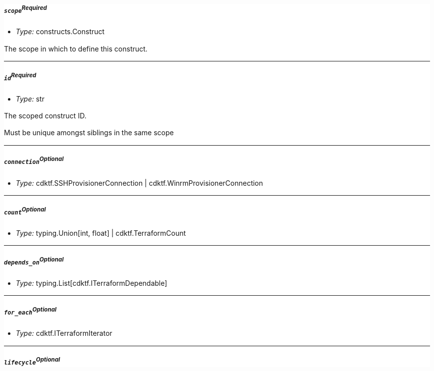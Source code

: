 
##### `scope`<sup>Required</sup> <a name="scope" id="@cdktf/provider-datadog.rumApplication.RumApplication.Initializer.parameter.scope"></a>

- *Type:* constructs.Construct

The scope in which to define this construct.

---

##### `id`<sup>Required</sup> <a name="id" id="@cdktf/provider-datadog.rumApplication.RumApplication.Initializer.parameter.id"></a>

- *Type:* str

The scoped construct ID.

Must be unique amongst siblings in the same scope

---

##### `connection`<sup>Optional</sup> <a name="connection" id="@cdktf/provider-datadog.rumApplication.RumApplication.Initializer.parameter.connection"></a>

- *Type:* cdktf.SSHProvisionerConnection | cdktf.WinrmProvisionerConnection

---

##### `count`<sup>Optional</sup> <a name="count" id="@cdktf/provider-datadog.rumApplication.RumApplication.Initializer.parameter.count"></a>

- *Type:* typing.Union[int, float] | cdktf.TerraformCount

---

##### `depends_on`<sup>Optional</sup> <a name="depends_on" id="@cdktf/provider-datadog.rumApplication.RumApplication.Initializer.parameter.dependsOn"></a>

- *Type:* typing.List[cdktf.ITerraformDependable]

---

##### `for_each`<sup>Optional</sup> <a name="for_each" id="@cdktf/provider-datadog.rumApplication.RumApplication.Initializer.parameter.forEach"></a>

- *Type:* cdktf.ITerraformIterator

---

##### `lifecycle`<sup>Optional</sup> <a name="lifecycle" id="@cdktf/provider-datadog.rumApplication.RumApplication.Initializer.parameter.lifecycle"></a>
